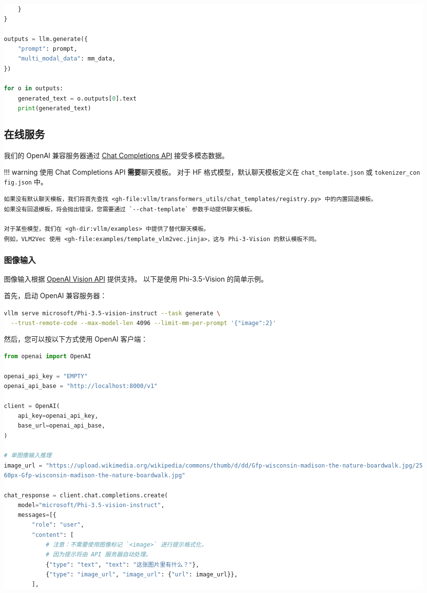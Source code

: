 ```python
    }
}

outputs = llm.generate({
    "prompt": prompt,
    "multi_modal_data": mm_data,
})

for o in outputs:
    generated_text = o.outputs[0].text
    print(generated_text)
```

## 在线服务

我们的 OpenAI 兼容服务器通过 [Chat Completions API](https://platform.openai.com/docs/api-reference/chat) 接受多模态数据。

!!! warning
    使用 Chat Completions API **需要**聊天模板。
    对于 HF 格式模型，默认聊天模板定义在 `chat_template.json` 或 `tokenizer_config.json` 中。

    如果没有默认聊天模板，我们将首先查找 <gh-file:vllm/transformers_utils/chat_templates/registry.py> 中的内置回退模板。
    如果没有回退模板，将会抛出错误，您需要通过 `--chat-template` 参数手动提供聊天模板。

    对于某些模型，我们在 <gh-dir:vllm/examples> 中提供了替代聊天模板。
    例如，VLM2Vec 使用 <gh-file:examples/template_vlm2vec.jinja>，这与 Phi-3-Vision 的默认模板不同。

### 图像输入

图像输入根据 [OpenAI Vision API](https://platform.openai.com/docs/guides/vision) 提供支持。
以下是使用 Phi-3.5-Vision 的简单示例。

首先，启动 OpenAI 兼容服务器：

```bash
vllm serve microsoft/Phi-3.5-vision-instruct --task generate \
  --trust-remote-code --max-model-len 4096 --limit-mm-per-prompt '{"image":2}'
```

然后，您可以按以下方式使用 OpenAI 客户端：

```python
from openai import OpenAI

openai_api_key = "EMPTY"
openai_api_base = "http://localhost:8000/v1"

client = OpenAI(
    api_key=openai_api_key,
    base_url=openai_api_base,
)

# 单图像输入推理
image_url = "https://upload.wikimedia.org/wikipedia/commons/thumb/d/dd/Gfp-wisconsin-madison-the-nature-boardwalk.jpg/2560px-Gfp-wisconsin-madison-the-nature-boardwalk.jpg"

chat_response = client.chat.completions.create(
    model="microsoft/Phi-3.5-vision-instruct",
    messages=[{
        "role": "user",
        "content": [
            # 注意：不需要使用图像标记 `<image>` 进行提示格式化，
            # 因为提示将由 API 服务器自动处理。
            {"type": "text", "text": "这张图片里有什么？"},
            {"type": "image_url", "image_url": {"url": image_url}},
        ],
```